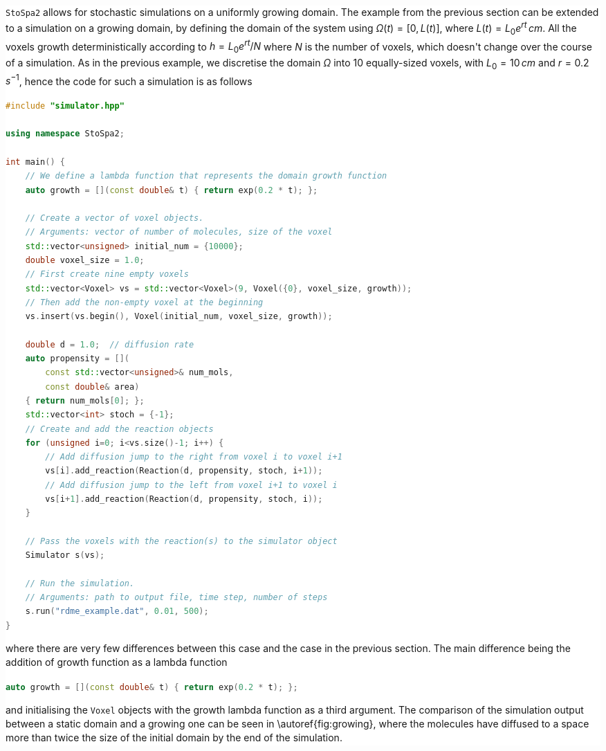 `StoSpa2` allows for stochastic simulations on a uniformly growing domain. The example from the previous section can be extended to a simulation on a growing domain, by defining the domain of the system using $\Omega(t) = [0, L(t)]$, where $L(t) = L_0 e^{rt} \, cm$. All the voxels growth deterministically according to $h = L_0 e^{rt} / N$ where $N$ is the number of voxels, which doesn't change over the course of a simulation. As in the previous example, we discretise the domain $\Omega$ into $10$ equally-sized voxels, with $L_0 = 10 \, cm$ and $r = 0.2 \, s^{-1}$, hence the code for such a simulation is as follows

```C++
#include "simulator.hpp"

using namespace StoSpa2;

int main() {
    // We define a lambda function that represents the domain growth function
    auto growth = [](const double& t) { return exp(0.2 * t); };

    // Create a vector of voxel objects.
    // Arguments: vector of number of molecules, size of the voxel
    std::vector<unsigned> initial_num = {10000};
    double voxel_size = 1.0;
    // First create nine empty voxels
    std::vector<Voxel> vs = std::vector<Voxel>(9, Voxel({0}, voxel_size, growth));
    // Then add the non-empty voxel at the beginning
    vs.insert(vs.begin(), Voxel(initial_num, voxel_size, growth));

    double d = 1.0;  // diffusion rate
    auto propensity = [](
        const std::vector<unsigned>& num_mols,
        const double& area)
    { return num_mols[0]; };
    std::vector<int> stoch = {-1};
    // Create and add the reaction objects
    for (unsigned i=0; i<vs.size()-1; i++) {
        // Add diffusion jump to the right from voxel i to voxel i+1
        vs[i].add_reaction(Reaction(d, propensity, stoch, i+1));
        // Add diffusion jump to the left from voxel i+1 to voxel i
        vs[i+1].add_reaction(Reaction(d, propensity, stoch, i));
    }

    // Pass the voxels with the reaction(s) to the simulator object
    Simulator s(vs);

    // Run the simulation.
    // Arguments: path to output file, time step, number of steps
    s.run("rdme_example.dat", 0.01, 500);
}
```
where there are very few differences between this case and the case in the previous section. The main difference being the addition of growth function as a lambda function
```C++
auto growth = [](const double& t) { return exp(0.2 * t); };
```
and initialising the `Voxel` objects with the growth lambda function as a third argument. The comparison of the simulation output between a static domain and a growing one can be seen in \autoref{fig:growing}, where the molecules have diffused to a space more than twice the size of the initial domain by the end of the simulation.
